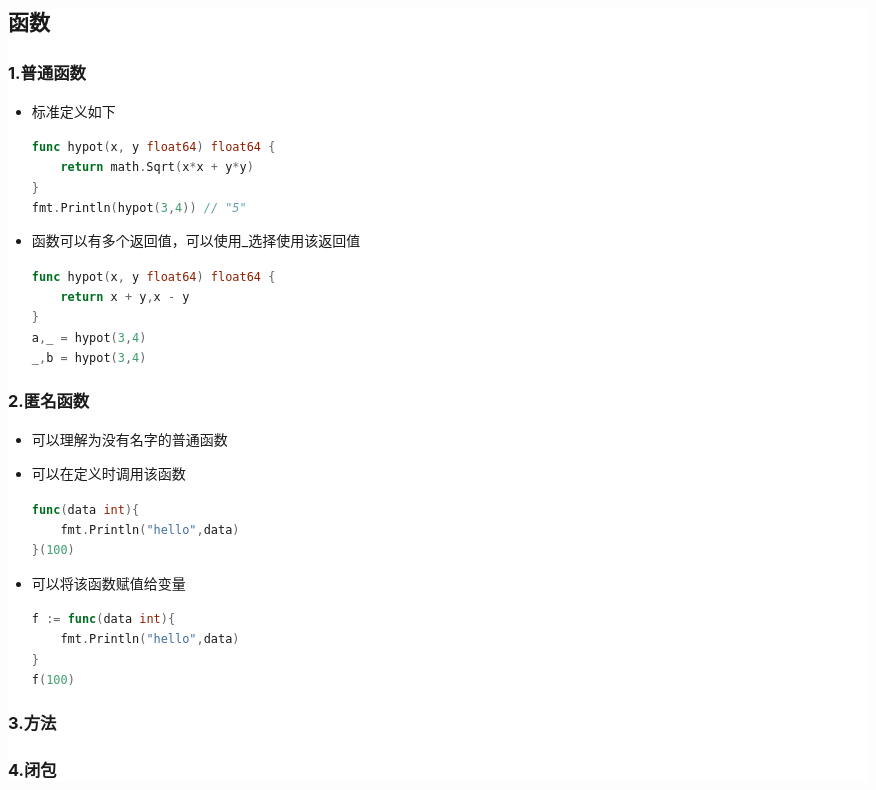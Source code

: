  

  





## 函数

### 1.普通函数

* 标准定义如下

  ```go
  func hypot(x, y float64) float64 {
      return math.Sqrt(x*x + y*y)
  }
  fmt.Println(hypot(3,4)) // "5"
  ```

* 函数可以有多个返回值，可以使用_选择使用该返回值

  ```go
  func hypot(x, y float64) float64 {
      return x + y,x - y
  }
  a,_ = hypot(3,4)
  _,b = hypot(3,4)
  ```

### 2.匿名函数

* 可以理解为没有名字的普通函数

* 可以在定义时调用该函数

  ```go
  func(data int){
      fmt.Println("hello",data)
  }(100)
  ```

* 可以将该函数赋值给变量

  ```go
  f := func(data int){
      fmt.Println("hello",data)
  }
  f(100)
  ```



  

### 3.方法



### 4.闭包

